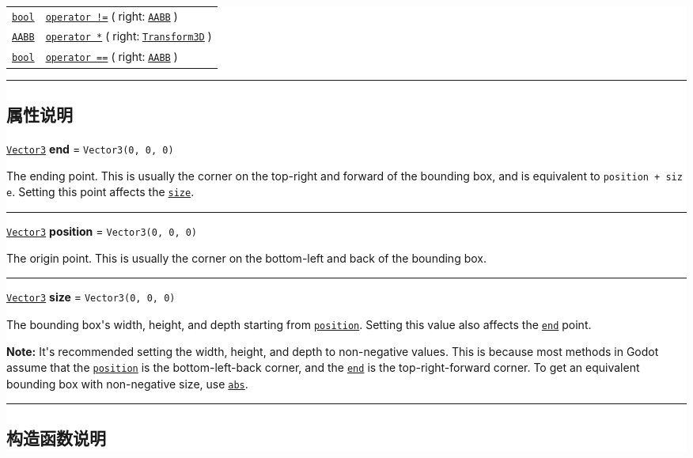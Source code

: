|||
|:-:|:--|
| [`bool`](class_bool.md) | [`operator !=`](class_AABB.md#operator_neq_AABB) ( right: [`AABB`](class_aabb.md) )                     |
| [`AABB`](class_aabb.md) | [`operator *`](class_AABB.md#operator_mul_Transform3D) ( right: [`Transform3D`](class_transform3d.md) ) |
| [`bool`](class_bool.md) | [`operator ==`](class_AABB.md#operator_eq_AABB) ( right: [`AABB`](class_aabb.md) )                      |



---

## 属性说明

<div id="_class_aabb_property_end"></div>

[`Vector3`](class_vector3.md) **end** = ``Vector3(0, 0, 0)`` <div id="class_aabb_property_end"></div>

The ending point. This is usually the corner on the top-right and forward of the bounding box, and is equivalent to `position + size`. Setting this point affects the [`size`](class_aabb.md#class_aabb_property_size).



---

<div id="_class_aabb_property_position"></div>

[`Vector3`](class_vector3.md) **position** = ``Vector3(0, 0, 0)`` <div id="class_aabb_property_position"></div>

The origin point. This is usually the corner on the bottom-left and back of the bounding box.



---

<div id="_class_aabb_property_size"></div>

[`Vector3`](class_vector3.md) **size** = ``Vector3(0, 0, 0)`` <div id="class_aabb_property_size"></div>

The bounding box's width, height, and depth starting from [`position`](class_aabb.md#class_aabb_property_position). Setting this value also affects the [`end`](class_aabb.md#class_aabb_property_end) point.

 **Note:** It's recommended setting the width, height, and depth to non-negative values. This is because most methods in Godot assume that the [`position`](class_aabb.md#class_aabb_property_position) is the bottom-left-back corner, and the [`end`](class_aabb.md#class_aabb_property_end) is the top-right-forward corner. To get an equivalent bounding box with non-negative size, use [`abs`](class_aabb.md#class_aabb_method_abs).



---

## 构造函数说明
